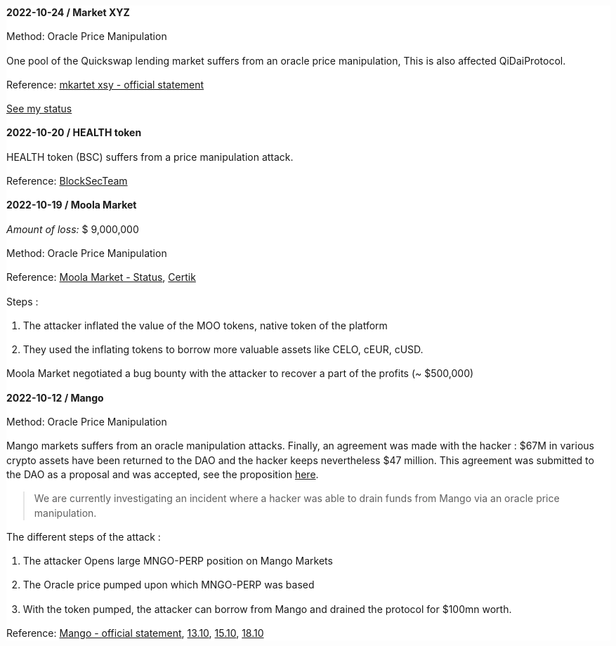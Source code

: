 **2022-10-24 / Market XYZ**

Method: Oracle Price Manipulation

One pool of the Quickswap lending market suffers from an oracle price manipulation, This is also affected QiDaiProtocol.

Reference: [mkartet xsy - official statement](https://twitter.com/market_xyz/status/1585317167335370752/photo/1)

[See my status](https://twitter.com/BlockUnderFire/status/1584435589033914368)

**2022-10-20 / HEALTH token**

 HEALTH token (BSC) suffers from a price manipulation attack.

Reference: [BlockSecTeam](https://twitter.com/BlockSecTeam/status/1583073442433495040)

**2022-10-19 / Moola Market**

*Amount of loss:* $ 9,000,000

Method: Oracle Price Manipulation

Reference: [Moola Market - Status](https://twitter.com/Moola_Market/status/1582588102790434816), [Certik](https://www.certik.com/resources/blog/8ENVqveSYRcppTHOcxG29-moola-market)

Steps :

1) The attacker inflated the value of the MOO tokens, native token of the platform

2) They used the inflating tokens to borrow more valuable assets like CELO, cEUR, cUSD.

Moola Market negotiated a bug bounty with the attacker to recover a part of the profits (~ $500,000)

**2022-10-12 / Mango**

Method: Oracle Price Manipulation

Mango markets suffers from an oracle manipulation attacks. Finally, an agreement was made with the hacker : $67M in various crypto assets have been returned to the DAO and the hacker keeps nevertheless $47 million. This agreement was submitted to the DAO as a proposal and was accepted, see the proposition [here](https://dao.mango.markets/dao/MNGO/proposal/GYhczJdNZAhG24dkkymWE9SUZv8xC4g8s9U8VF5Yprne).

> We are currently investigating an incident where a hacker was able to drain funds from Mango via an oracle price manipulation.  

The different steps of the attack :

1) The attacker Opens large MNGO-PERP position on Mango Markets

2) The Oracle price pumped upon which MNGO-PERP was based

3) With the token pumped, the attacker can borrow from Mango and drained the protocol for $100mn worth.

Reference: [Mango - official statement](https://twitter.com/mangomarkets/status/1579979342423396352), [13.10](https://twitter.com/mangomarkets/status/1580517795149643776), [15.10](https://twitter.com/mangomarkets/status/1581351549644591104), [18.10](https://twitter.com/mangomarkets/status/1582450206645268480)
